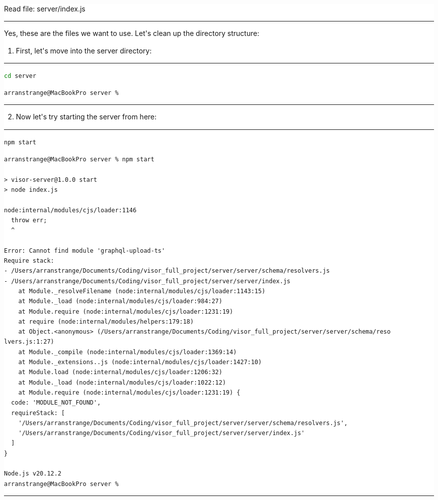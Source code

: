 Read file: server/index.js

---

Yes, these are the files we want to use. Let's clean up the directory structure:

1. First, let's move into the server directory:


---

```bash
cd server
```

```
arranstrange@MacBookPro server % 

```

---

2. Now let's try starting the server from here:


---

```bash
npm start
```

```
arranstrange@MacBookPro server % npm start

> visor-server@1.0.0 start
> node index.js

node:internal/modules/cjs/loader:1146
  throw err;
  ^

Error: Cannot find module 'graphql-upload-ts'
Require stack:
- /Users/arranstrange/Documents/Coding/visor_full_project/server/server/schema/resolvers.js
- /Users/arranstrange/Documents/Coding/visor_full_project/server/server/index.js
    at Module._resolveFilename (node:internal/modules/cjs/loader:1143:15)
    at Module._load (node:internal/modules/cjs/loader:984:27)
    at Module.require (node:internal/modules/cjs/loader:1231:19)
    at require (node:internal/modules/helpers:179:18)
    at Object.<anonymous> (/Users/arranstrange/Documents/Coding/visor_full_project/server/server/schema/reso
lvers.js:1:27)
    at Module._compile (node:internal/modules/cjs/loader:1369:14)
    at Module._extensions..js (node:internal/modules/cjs/loader:1427:10)
    at Module.load (node:internal/modules/cjs/loader:1206:32)
    at Module._load (node:internal/modules/cjs/loader:1022:12)
    at Module.require (node:internal/modules/cjs/loader:1231:19) {
  code: 'MODULE_NOT_FOUND',
  requireStack: [
    '/Users/arranstrange/Documents/Coding/visor_full_project/server/server/schema/resolvers.js',
    '/Users/arranstrange/Documents/Coding/visor_full_project/server/server/index.js'
  ]
}

Node.js v20.12.2
arranstrange@MacBookPro server %
```

---